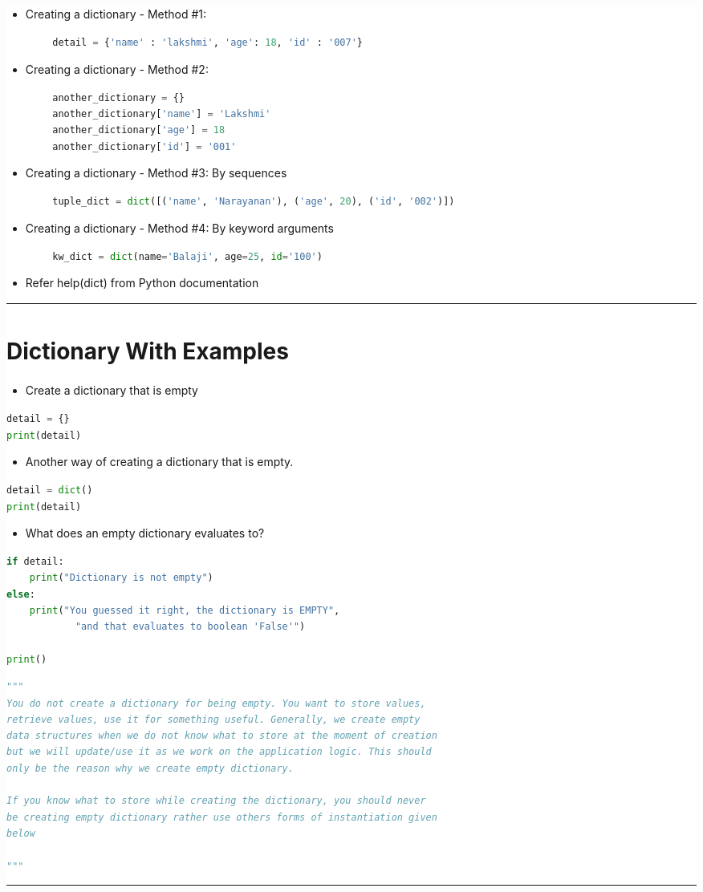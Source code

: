 * Creating a dictionary - Method #1:
```python
        detail = {'name' : 'lakshmi', 'age': 18, 'id' : '007'}
```

* Creating a dictionary - Method #2:
```python
        another_dictionary = {}
        another_dictionary['name'] = 'Lakshmi'
        another_dictionary['age'] = 18
        another_dictionary['id'] = '001'
```

* Creating a dictionary - Method #3: By sequences
```python
        tuple_dict = dict([('name', 'Narayanan'), ('age', 20), ('id', '002')])
```

* Creating a dictionary - Method #4: By keyword arguments
```python
        kw_dict = dict(name='Balaji', age=25, id='100')
```

* Refer help(dict) from Python documentation

---

# Dictionary With Examples

* Create a dictionary that is empty

```python
detail = {}
print(detail)
```

* Another way of creating a dictionary that is empty.

```python
detail = dict()
print(detail)
```

* What does an empty dictionary evaluates to?

```python
if detail:
    print("Dictionary is not empty")
else:
    print("You guessed it right, the dictionary is EMPTY",
            "and that evaluates to boolean 'False'")

print()
```
```python
""" 
You do not create a dictionary for being empty. You want to store values, 
retrieve values, use it for something useful. Generally, we create empty 
data structures when we do not know what to store at the moment of creation 
but we will update/use it as we work on the application logic. This should 
only be the reason why we create empty dictionary. 

If you know what to store while creating the dictionary, you should never 
be creating empty dictionary rather use others forms of instantiation given 
below

"""
```

---